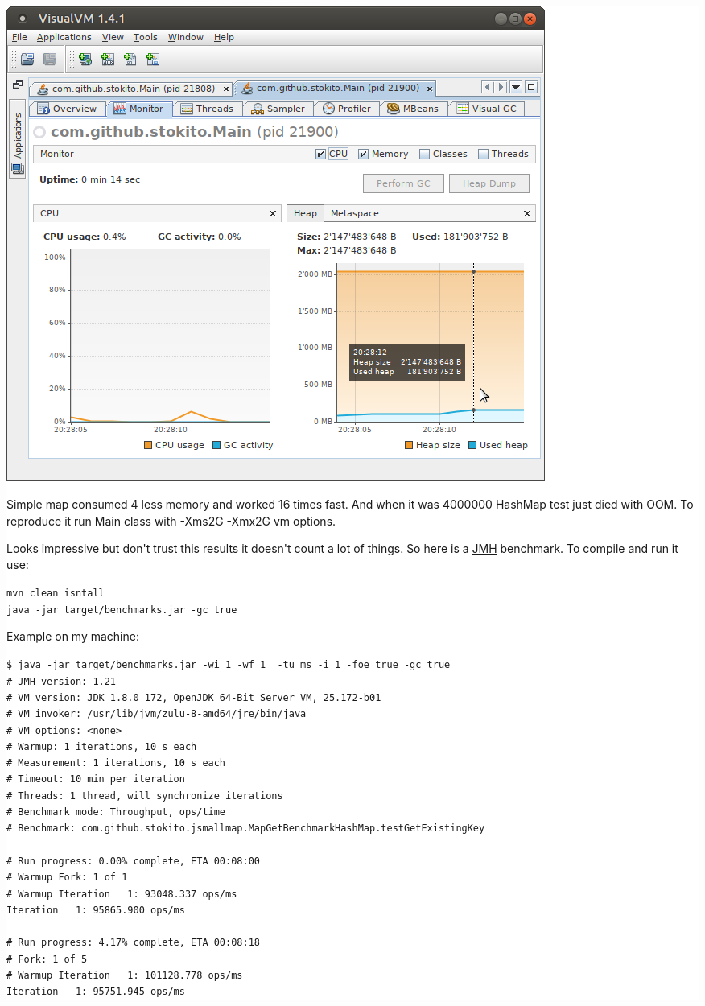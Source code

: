 ![Screenshot of VisualVM for SmallMap](smallmap.png "Screenshot of VisualVM for SmallMap")

Simple map consumed 4 less memory and worked 16 times fast. And when it was 4000000 HashMap test just died with OOM.
To reproduce it run Main class with -Xms2G -Xmx2G vm options.

Looks impressive but don't trust this results it doesn't count a lot of things. 
So here is a [JMH](http://openjdk.java.net/projects/code-tools/jmh/) benchmark. To compile and run it use:

    mvn clean isntall
    java -jar target/benchmarks.jar -gc true

Example on my machine:
```
$ java -jar target/benchmarks.jar -wi 1 -wf 1  -tu ms -i 1 -foe true -gc true
# JMH version: 1.21
# VM version: JDK 1.8.0_172, OpenJDK 64-Bit Server VM, 25.172-b01
# VM invoker: /usr/lib/jvm/zulu-8-amd64/jre/bin/java
# VM options: <none>
# Warmup: 1 iterations, 10 s each
# Measurement: 1 iterations, 10 s each
# Timeout: 10 min per iteration
# Threads: 1 thread, will synchronize iterations
# Benchmark mode: Throughput, ops/time
# Benchmark: com.github.stokito.jsmallmap.MapGetBenchmarkHashMap.testGetExistingKey

# Run progress: 0.00% complete, ETA 00:08:00
# Warmup Fork: 1 of 1
# Warmup Iteration   1: 93048.337 ops/ms
Iteration   1: 95865.900 ops/ms

# Run progress: 4.17% complete, ETA 00:08:18
# Fork: 1 of 5
# Warmup Iteration   1: 101128.778 ops/ms
Iteration   1: 95751.945 ops/ms
```
